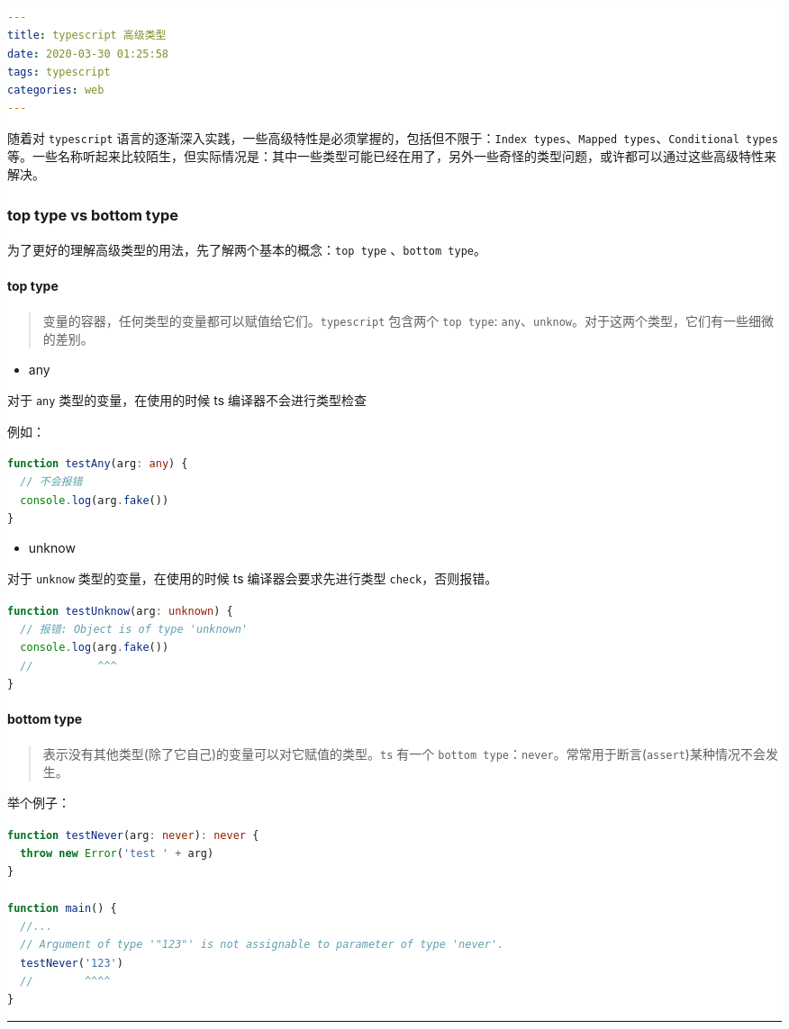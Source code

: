 ```yaml
---
title: typescript 高级类型
date: 2020-03-30 01:25:58
tags: typescript
categories: web
---
```


随着对 `typescript` 语言的逐渐深入实践，一些高级特性是必须掌握的，包括但不限于：`Index types`、`Mapped types`、`Conditional types` 等。一些名称听起来比较陌生，但实际情况是：其中一些类型可能已经在用了，另外一些奇怪的类型问题，或许都可以通过这些高级特性来解决。



### top type vs bottom type

为了更好的理解高级类型的用法，先了解两个基本的概念：`top type` 、`bottom type`。

#### top type

> 变量的容器，任何类型的变量都可以赋值给它们。`typescript` 包含两个 `top type`: `any`、`unknow`。对于这两个类型，它们有一些细微的差别。

- any

对于 `any` 类型的变量，在使用的时候 ts 编译器不会进行类型检查

例如：

```ts
function testAny(arg: any) {
  // 不会报错
  console.log(arg.fake())
}
```

- unknow

对于 `unknow` 类型的变量，在使用的时候 ts 编译器会要求先进行类型 `check`，否则报错。

```ts
function testUnknow(arg: unknown) {
  // 报错: Object is of type 'unknown'
  console.log(arg.fake())
  //          ^^^
}
```

#### bottom type

> 表示没有其他类型(除了它自己)的变量可以对它赋值的类型。`ts` 有一个 `bottom type`：`never`。常常用于断言(`assert`)某种情况不会发生。

举个例子：

```ts
function testNever(arg: never): never {
  throw new Error('test ' + arg)
}

function main() {
  //...
  // Argument of type '"123"' is not assignable to parameter of type 'never'.
  testNever('123')
  //        ^^^^
}
```

---